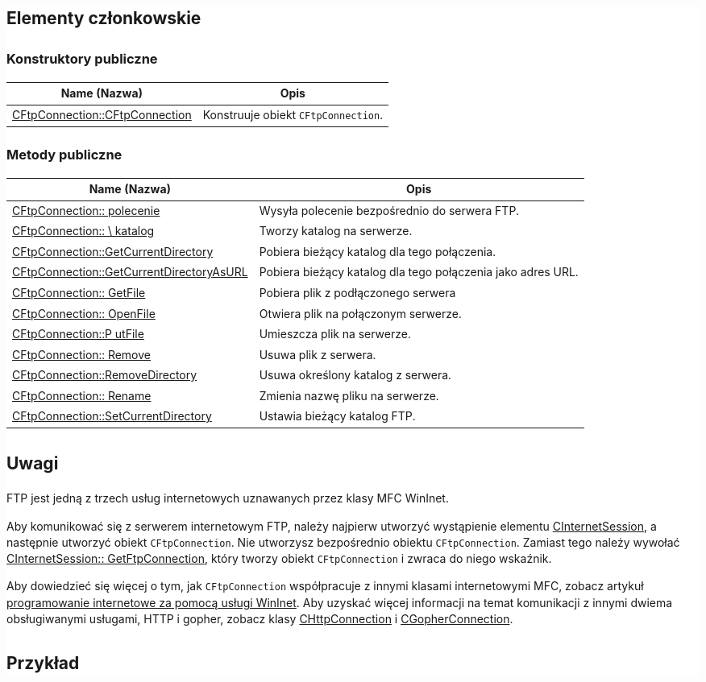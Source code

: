 ## <a name="members"></a>Elementy członkowskie

### <a name="public-constructors"></a>Konstruktory publiczne

|Name (Nazwa)|Opis|
|----------|-----------------|
|[CFtpConnection::CFtpConnection](#cftpconnection)|Konstruuje obiekt `CFtpConnection`.|

### <a name="public-methods"></a>Metody publiczne

|Name (Nazwa)|Opis|
|----------|-----------------|
|[CFtpConnection:: polecenie](#command)|Wysyła polecenie bezpośrednio do serwera FTP.|
|[CFtpConnection:: \ katalog](#createdirectory)|Tworzy katalog na serwerze.|
|[CFtpConnection::GetCurrentDirectory](#getcurrentdirectory)|Pobiera bieżący katalog dla tego połączenia.|
|[CFtpConnection::GetCurrentDirectoryAsURL](#getcurrentdirectoryasurl)|Pobiera bieżący katalog dla tego połączenia jako adres URL.|
|[CFtpConnection:: GetFile](#getfile)|Pobiera plik z podłączonego serwera|
|[CFtpConnection:: OpenFile](#openfile)|Otwiera plik na połączonym serwerze.|
|[CFtpConnection::P utFile](#putfile)|Umieszcza plik na serwerze.|
|[CFtpConnection:: Remove](#remove)|Usuwa plik z serwera.|
|[CFtpConnection::RemoveDirectory](#removedirectory)|Usuwa określony katalog z serwera.|
|[CFtpConnection:: Rename](#rename)|Zmienia nazwę pliku na serwerze.|
|[CFtpConnection::SetCurrentDirectory](#setcurrentdirectory)|Ustawia bieżący katalog FTP.|

## <a name="remarks"></a>Uwagi

FTP jest jedną z trzech usług internetowych uznawanych przez klasy MFC WinInet.

Aby komunikować się z serwerem internetowym FTP, należy najpierw utworzyć wystąpienie elementu [CInternetSession](../../mfc/reference/cinternetsession-class.md), a następnie utworzyć obiekt `CFtpConnection`. Nie utworzysz bezpośrednio obiektu `CFtpConnection`. Zamiast tego należy wywołać [CInternetSession:: GetFtpConnection](../../mfc/reference/cinternetsession-class.md#getftpconnection), który tworzy obiekt `CFtpConnection` i zwraca do niego wskaźnik.

Aby dowiedzieć się więcej o tym, jak `CFtpConnection` współpracuje z innymi klasami internetowymi MFC, zobacz artykuł [programowanie internetowe za pomocą usługi WinInet](../../mfc/win32-internet-extensions-wininet.md). Aby uzyskać więcej informacji na temat komunikacji z innymi dwiema obsługiwanymi usługami, HTTP i gopher, zobacz klasy [CHttpConnection](../../mfc/reference/chttpconnection-class.md) i [CGopherConnection](../../mfc/reference/cgopherconnection-class.md).

## <a name="example"></a>Przykład
